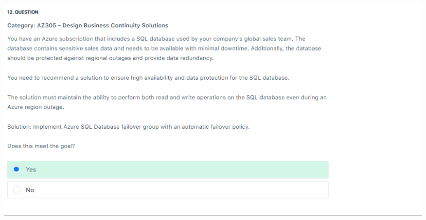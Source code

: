   <img src="image/1.time-mode-diagnostic-test/1759864598792.png" alt="1759864598792" style="width: 80%; border-radius: 10px; border: 2px solid white;">
</div>

---

<div align="center">